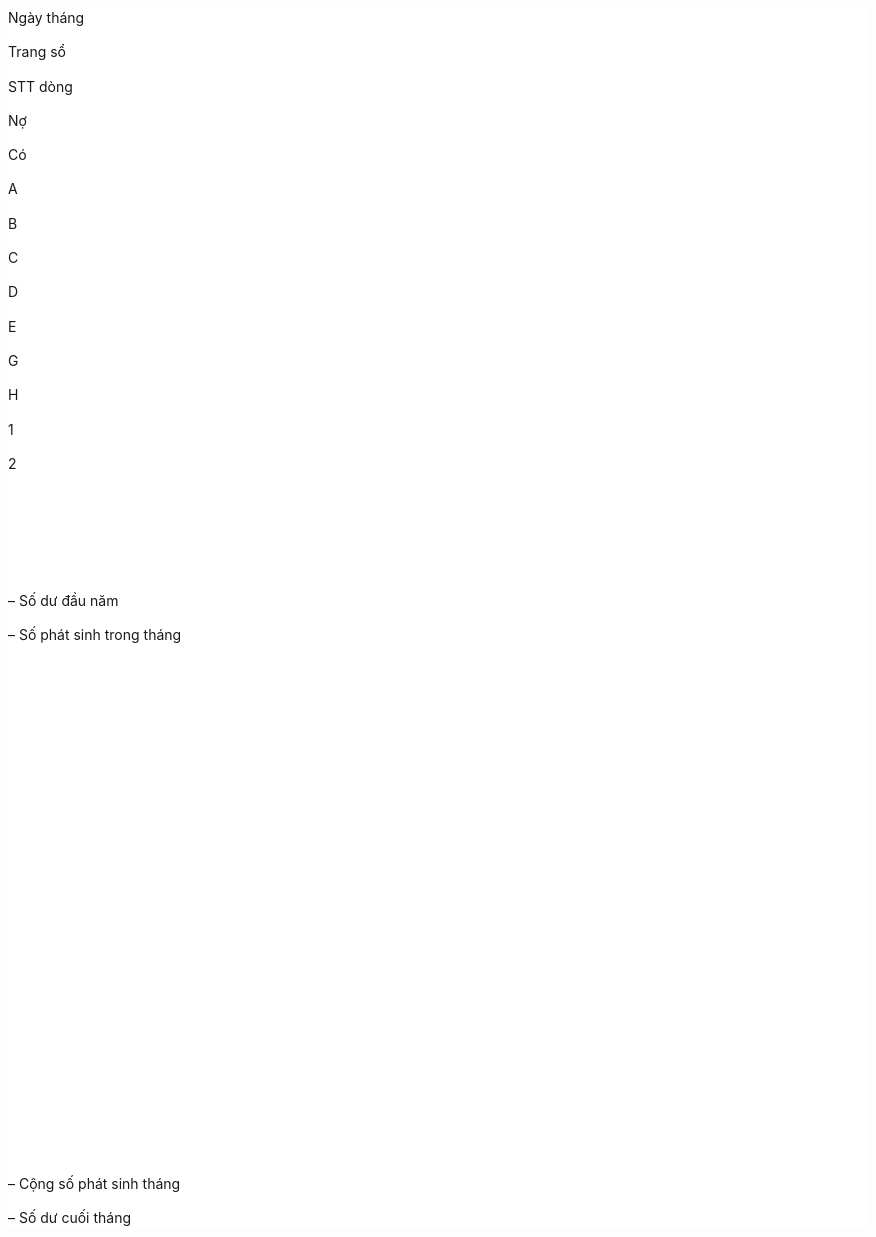 Ngày tháng

Trang sổ

STT dòng

Nợ

Có



A

B

C

D

E

G

H

1

2



 

 

 

– Số dư đầu năm  

 – Số phát sinh trong tháng

 

 

 

 

 



   

    

    

    

  

 

 

 

 

 



– Cộng số phát sinh tháng  

 – Số dư cuối tháng  
